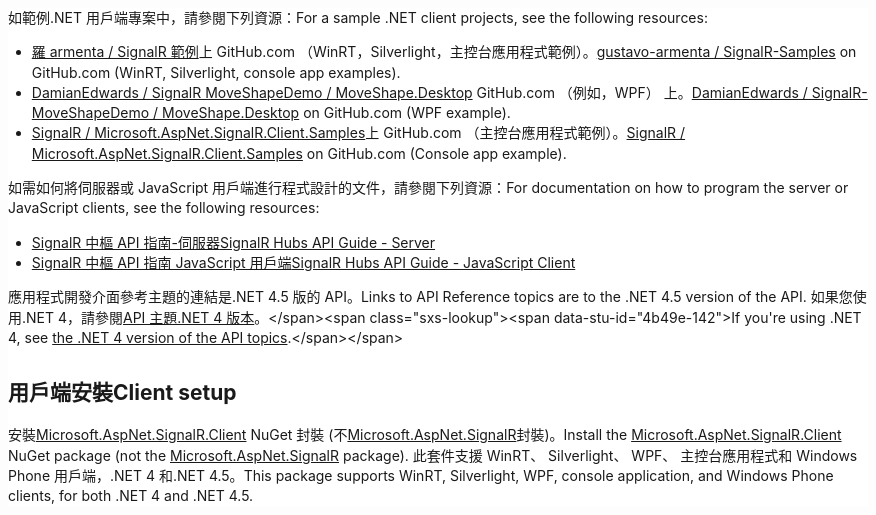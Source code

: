 <span data-ttu-id="4b49e-134">如範例.NET 用戶端專案中，請參閱下列資源：</span><span class="sxs-lookup"><span data-stu-id="4b49e-134">For a sample .NET client projects, see the following resources:</span></span>

- <span data-ttu-id="4b49e-135">[羅 armenta / SignalR 範例](https://github.com/gustavo-armenta/SignalR-Samples)上 GitHub.com （WinRT，Silverlight，主控台應用程式範例）。</span><span class="sxs-lookup"><span data-stu-id="4b49e-135">[gustavo-armenta / SignalR-Samples](https://github.com/gustavo-armenta/SignalR-Samples) on GitHub.com (WinRT, Silverlight, console app examples).</span></span>
- <span data-ttu-id="4b49e-136">[DamianEdwards / SignalR MoveShapeDemo / MoveShape.Desktop](https://github.com/DamianEdwards/SignalR-MoveShapeDemo/tree/master/MoveShape/MoveShape.Desktop) GitHub.com （例如，WPF） 上。</span><span class="sxs-lookup"><span data-stu-id="4b49e-136">[DamianEdwards / SignalR-MoveShapeDemo / MoveShape.Desktop](https://github.com/DamianEdwards/SignalR-MoveShapeDemo/tree/master/MoveShape/MoveShape.Desktop) on GitHub.com (WPF example).</span></span>
- <span data-ttu-id="4b49e-137">[SignalR / Microsoft.AspNet.SignalR.Client.Samples](https://github.com/SignalR/SignalR/tree/master/samples/Microsoft.AspNet.SignalR.Client.Samples)上 GitHub.com （主控台應用程式範例）。</span><span class="sxs-lookup"><span data-stu-id="4b49e-137">[SignalR / Microsoft.AspNet.SignalR.Client.Samples](https://github.com/SignalR/SignalR/tree/master/samples/Microsoft.AspNet.SignalR.Client.Samples) on GitHub.com (Console app example).</span></span>

<span data-ttu-id="4b49e-138">如需如何將伺服器或 JavaScript 用戶端進行程式設計的文件，請參閱下列資源：</span><span class="sxs-lookup"><span data-stu-id="4b49e-138">For documentation on how to program the server or JavaScript clients, see the following resources:</span></span>

- [<span data-ttu-id="4b49e-139">SignalR 中樞 API 指南-伺服器</span><span class="sxs-lookup"><span data-stu-id="4b49e-139">SignalR Hubs API Guide - Server</span></span>](../guide-to-the-api/hubs-api-guide-server.md)
- [<span data-ttu-id="4b49e-140">SignalR 中樞 API 指南 JavaScript 用戶端</span><span class="sxs-lookup"><span data-stu-id="4b49e-140">SignalR Hubs API Guide - JavaScript Client</span></span>](../guide-to-the-api/hubs-api-guide-javascript-client.md)

<span data-ttu-id="4b49e-141">應用程式開發介面參考主題的連結是.NET 4.5 版的 API。</span><span class="sxs-lookup"><span data-stu-id="4b49e-141">Links to API Reference topics are to the .NET 4.5 version of the API.</span></span> <span data-ttu-id="4b49e-142">如果您使用.NET 4，請參閱[API 主題.NET 4 版本](https://msdn.microsoft.com/en-us/library/jj891075(v=vs.100).aspx)。</span><span class="sxs-lookup"><span data-stu-id="4b49e-142">If you're using .NET 4, see [the .NET 4 version of the API topics](https://msdn.microsoft.com/en-us/library/jj891075(v=vs.100).aspx).</span></span>

<a id="clientsetup"></a>

## <a name="client-setup"></a><span data-ttu-id="4b49e-143">用戶端安裝</span><span class="sxs-lookup"><span data-stu-id="4b49e-143">Client setup</span></span>

<span data-ttu-id="4b49e-144">安裝[Microsoft.AspNet.SignalR.Client](http://nuget.org/packages/Microsoft.AspNet.SignalR.Client) NuGet 封裝 (不[Microsoft.AspNet.SignalR](http://nuget.org/packages/microsoft.aspnet.signalr)封裝)。</span><span class="sxs-lookup"><span data-stu-id="4b49e-144">Install the [Microsoft.AspNet.SignalR.Client](http://nuget.org/packages/Microsoft.AspNet.SignalR.Client) NuGet package (not the [Microsoft.AspNet.SignalR](http://nuget.org/packages/microsoft.aspnet.signalr) package).</span></span> <span data-ttu-id="4b49e-145">此套件支援 WinRT、 Silverlight、 WPF、 主控台應用程式和 Windows Phone 用戶端，.NET 4 和.NET 4.5。</span><span class="sxs-lookup"><span data-stu-id="4b49e-145">This package supports WinRT, Silverlight, WPF, console application, and Windows Phone clients, for both .NET 4 and .NET 4.5.</span></span>
